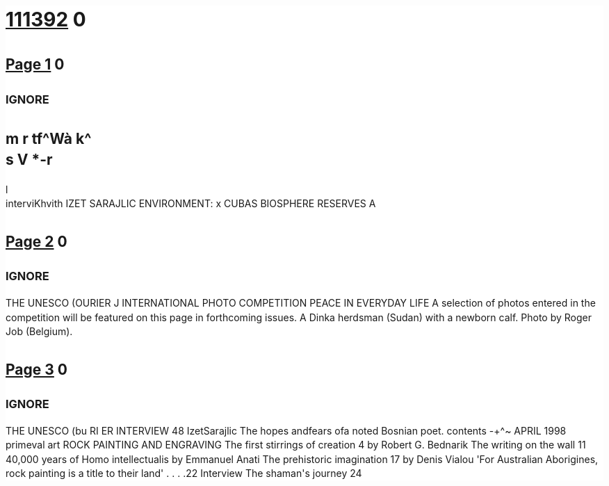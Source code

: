 # [111392](https://demo.humlab.umu.se/courier/111392engo.pdf) 0

## [Page 1](https://demo.humlab.umu.se/courier/111392engo.pdf#page=1) 0

### IGNORE

m r
tf^Wà
k^\
s V
*-r
-
l \
interviKhvith
IZET SARAJLIC
ENVIRONMENT: x
CUBAS BIOSPHERE RESERVES A
>

## [Page 2](https://demo.humlab.umu.se/courier/111392engo.pdf#page=2) 0

### IGNORE

THE UNESCO (OURIER J
INTERNATIONAL PHOTO
COMPETITION
PEACE IN EVERYDAY LIFE
A selection of photos entered in the competition will be
featured on this page in forthcoming issues.
A Dinka herdsman
(Sudan) with a newborn
calf. Photo by Roger Job
(Belgium).

## [Page 3](https://demo.humlab.umu.se/courier/111392engo.pdf#page=3) 0

### IGNORE

THE UNESCO (bu RI ER
INTERVIEW
48
IzetSarajlic
The hopes andfears ofa noted Bosnian poet.
contents -+^~
APRIL 1998
primeval art
ROCK PAINTING AND ENGRAVING
The first stirrings of creation	4
by Robert G. Bednarik
The writing on the wall 11
40,000 years of Homo intellectualis
by Emmanuel Anati
The prehistoric imagination	17
by Denis Vialou
'For Australian Aborigines, rock painting is a title to their land' . . . .22
Interview
The shaman's journey	24